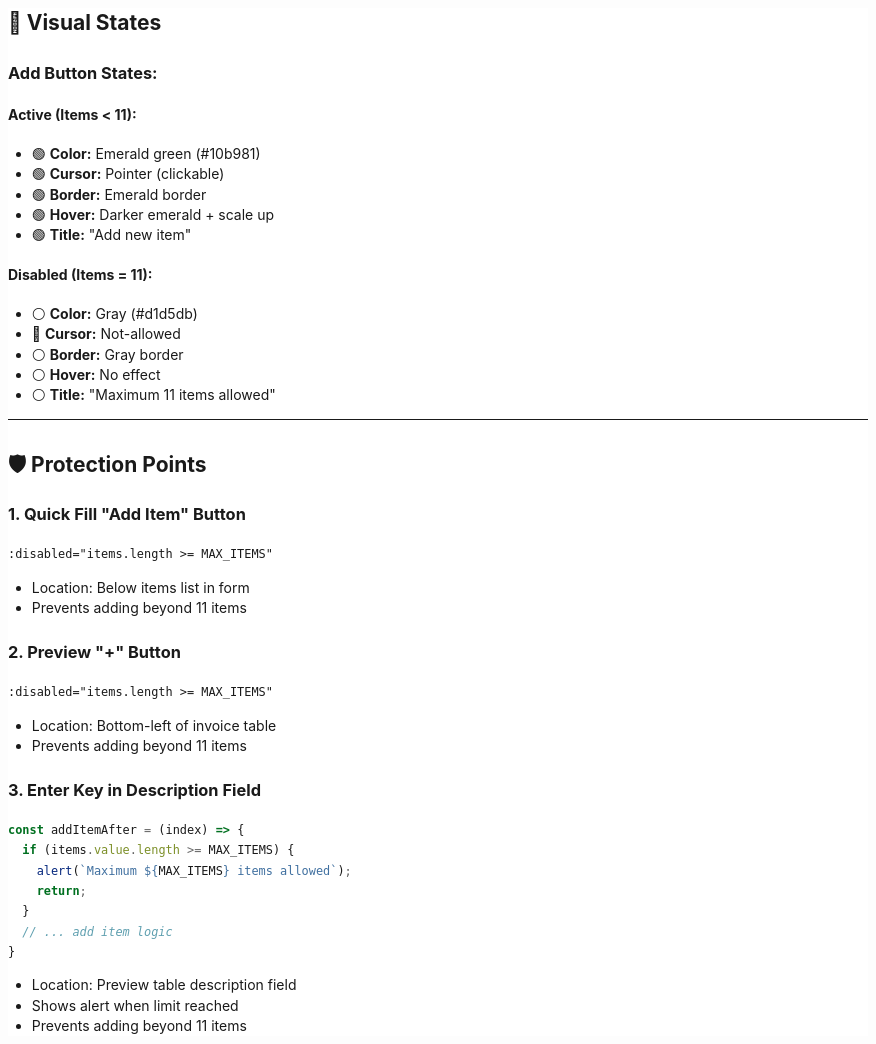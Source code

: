 
## 🎨 Visual States

### Add Button States:

#### Active (Items < 11):
- 🟢 **Color:** Emerald green (#10b981)
- 🟢 **Cursor:** Pointer (clickable)
- 🟢 **Border:** Emerald border
- 🟢 **Hover:** Darker emerald + scale up
- 🟢 **Title:** "Add new item"

#### Disabled (Items = 11):
- ⚪ **Color:** Gray (#d1d5db)
- 🚫 **Cursor:** Not-allowed
- ⚪ **Border:** Gray border
- ⚪ **Hover:** No effect
- ⚪ **Title:** "Maximum 11 items allowed"

---

## 🛡️ Protection Points

### 1. **Quick Fill "Add Item" Button**
```vue
:disabled="items.length >= MAX_ITEMS"
```
- Location: Below items list in form
- Prevents adding beyond 11 items

### 2. **Preview "+" Button**
```vue
:disabled="items.length >= MAX_ITEMS"
```
- Location: Bottom-left of invoice table
- Prevents adding beyond 11 items

### 3. **Enter Key in Description Field**
```javascript
const addItemAfter = (index) => {
  if (items.value.length >= MAX_ITEMS) {
    alert(`Maximum ${MAX_ITEMS} items allowed`);
    return;
  }
  // ... add item logic
}
```
- Location: Preview table description field
- Shows alert when limit reached
- Prevents adding beyond 11 items
